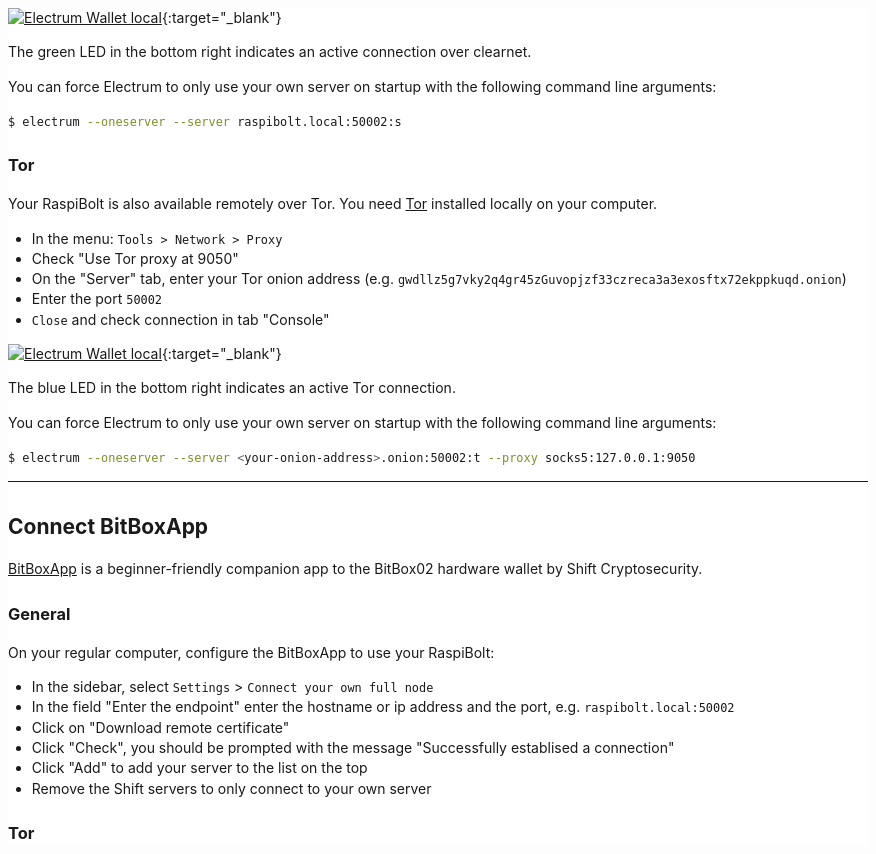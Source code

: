 [![Electrum Wallet local](images/50_electrum_wallet_local.png)](images/50_electrum_wallet_local.png){:target="_blank"}

The green LED in the bottom right indicates an active connection over clearnet.

You can force Electrum to only use your own server on startup with the following command line arguments:

```sh
$ electrum --oneserver --server raspibolt.local:50002:s
```

### Tor

Your RaspiBolt is also available remotely over Tor.
You need [Tor](https://www.torproject.org) installed locally on your computer.

* In the menu: `Tools > Network > Proxy`
* Check "Use Tor proxy at 9050"
* On the "Server" tab, enter your Tor onion address (e.g. `gwdllz5g7vky2q4gr45zGuvopjzf33czreca3a3exosftx72ekppkuqd.onion`)
* Enter the port `50002`
* `Close` and check connection in tab "Console"

[![Electrum Wallet local](images/50_electrum_wallet_tor.png)](images/50_electrum_wallet_local.png){:target="_blank"}

The blue LED in the bottom right indicates an active Tor connection.

You can force Electrum to only use your own server on startup with the following command line arguments:

```sh
$ electrum --oneserver --server <your-onion-address>.onion:50002:t --proxy socks5:127.0.0.1:9050
```

---

## Connect BitBoxApp

[BitBoxApp](shiftcrypto.ch/app/) is a beginner-friendly companion app to the BitBox02 hardware wallet by Shift Cryptosecurity.

### General

On your regular computer, configure the BitBoxApp to use your RaspiBolt:

* In the sidebar, select `Settings` > `Connect your own full node`
* In the field "Enter the endpoint" enter the hostname or ip address and the port, e.g. `raspibolt.local:50002`
* Click on "Download remote certificate"
* Click "Check", you should be prompted with the message "Successfully establised a connection"
* Click "Add" to add your server to the list on the top
* Remove the Shift servers to only connect to your own server

### Tor
